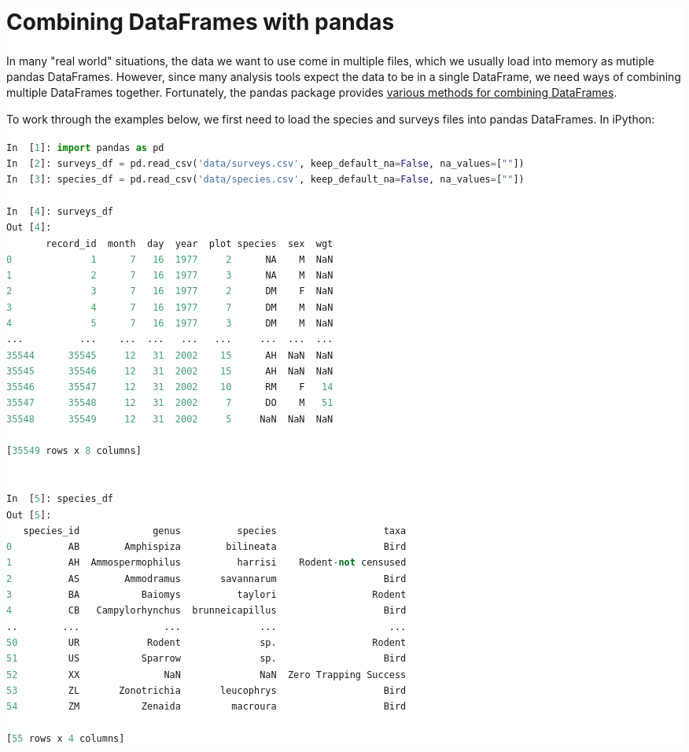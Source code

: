 # Combining DataFrames with pandas

In many "real world" situations, the data we want to use come in multiple files, which we usually load into memory as mutiple pandas DataFrames. However, since many analysis tools expect the data to be in a single DataFrame, we need ways of combining multiple DataFrames together. Fortunately, the pandas package provides [various methods for combining DataFrames](http://pandas.pydata.org/pandas-docs/stable/merging.html).

To work through the examples below, we first need to load the species and surveys files into pandas DataFrames. In iPython:

```python
In  [1]: import pandas as pd
In  [2]: surveys_df = pd.read_csv('data/surveys.csv', keep_default_na=False, na_values=[""])
In  [3]: species_df = pd.read_csv('data/species.csv', keep_default_na=False, na_values=[""])

In  [4]: surveys_df
Out [4]:
       record_id  month  day  year  plot species  sex  wgt
0              1      7   16  1977     2      NA    M  NaN
1              2      7   16  1977     3      NA    M  NaN
2              3      7   16  1977     2      DM    F  NaN
3              4      7   16  1977     7      DM    M  NaN
4              5      7   16  1977     3      DM    M  NaN
...          ...    ...  ...   ...   ...     ...  ...  ...
35544      35545     12   31  2002    15      AH  NaN  NaN
35545      35546     12   31  2002    15      AH  NaN  NaN
35546      35547     12   31  2002    10      RM    F   14
35547      35548     12   31  2002     7      DO    M   51
35548      35549     12   31  2002     5     NaN  NaN  NaN

[35549 rows x 8 columns]


In  [5]: species_df
Out [5]:
   species_id             genus          species                   taxa
0          AB        Amphispiza        bilineata                   Bird
1          AH  Ammospermophilus          harrisi    Rodent-not censused
2          AS        Ammodramus       savannarum                   Bird
3          BA           Baiomys          taylori                 Rodent
4          CB   Campylorhynchus  brunneicapillus                   Bird
..        ...               ...              ...                    ...
50         UR            Rodent              sp.                 Rodent
51         US           Sparrow              sp.                   Bird
52         XX               NaN              NaN  Zero Trapping Success
53         ZL       Zonotrichia       leucophrys                   Bird
54         ZM           Zenaida         macroura                   Bird

[55 rows x 4 columns]
```
